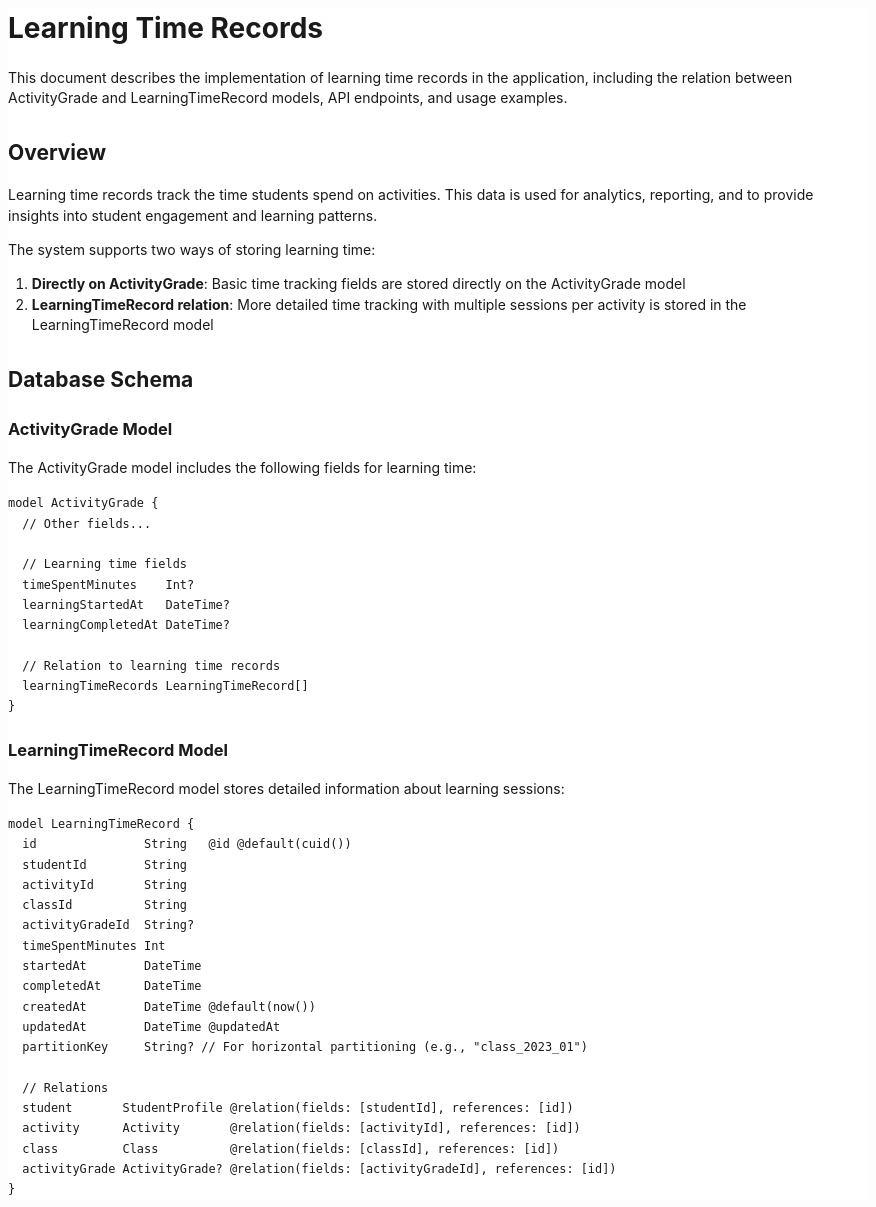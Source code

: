 # Learning Time Records

This document describes the implementation of learning time records in the application, including the relation between ActivityGrade and LearningTimeRecord models, API endpoints, and usage examples.

## Overview

Learning time records track the time students spend on activities. This data is used for analytics, reporting, and to provide insights into student engagement and learning patterns.

The system supports two ways of storing learning time:

1. **Directly on ActivityGrade**: Basic time tracking fields are stored directly on the ActivityGrade model
2. **LearningTimeRecord relation**: More detailed time tracking with multiple sessions per activity is stored in the LearningTimeRecord model

## Database Schema

### ActivityGrade Model

The ActivityGrade model includes the following fields for learning time:

```prisma
model ActivityGrade {
  // Other fields...
  
  // Learning time fields
  timeSpentMinutes    Int?
  learningStartedAt   DateTime?
  learningCompletedAt DateTime?
  
  // Relation to learning time records
  learningTimeRecords LearningTimeRecord[]
}
```

### LearningTimeRecord Model

The LearningTimeRecord model stores detailed information about learning sessions:

```prisma
model LearningTimeRecord {
  id               String   @id @default(cuid())
  studentId        String
  activityId       String
  classId          String
  activityGradeId  String?
  timeSpentMinutes Int
  startedAt        DateTime
  completedAt      DateTime
  createdAt        DateTime @default(now())
  updatedAt        DateTime @updatedAt
  partitionKey     String? // For horizontal partitioning (e.g., "class_2023_01")

  // Relations
  student       StudentProfile @relation(fields: [studentId], references: [id])
  activity      Activity       @relation(fields: [activityId], references: [id])
  class         Class          @relation(fields: [classId], references: [id])
  activityGrade ActivityGrade? @relation(fields: [activityGradeId], references: [id])
}
```

